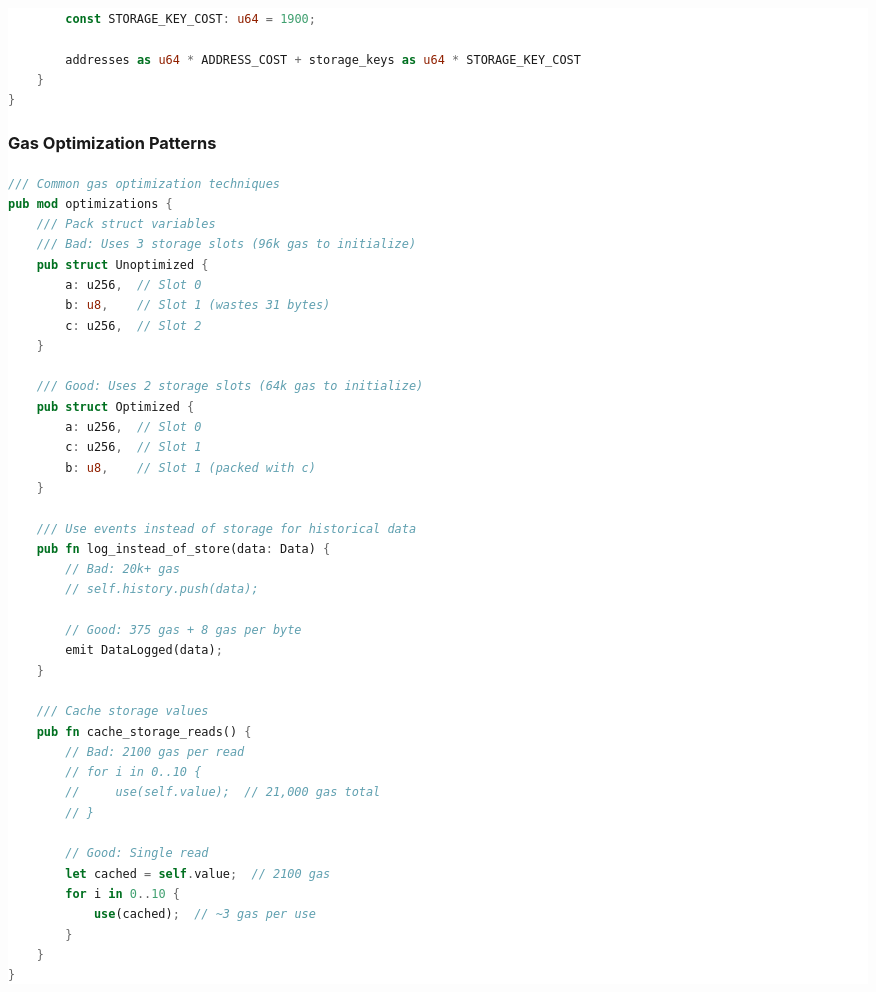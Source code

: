 ```rust
        const STORAGE_KEY_COST: u64 = 1900;
        
        addresses as u64 * ADDRESS_COST + storage_keys as u64 * STORAGE_KEY_COST
    }
}
```

### Gas Optimization Patterns

```rust
/// Common gas optimization techniques
pub mod optimizations {
    /// Pack struct variables
    /// Bad: Uses 3 storage slots (96k gas to initialize)
    pub struct Unoptimized {
        a: u256,  // Slot 0
        b: u8,    // Slot 1 (wastes 31 bytes)
        c: u256,  // Slot 2
    }
    
    /// Good: Uses 2 storage slots (64k gas to initialize)
    pub struct Optimized {
        a: u256,  // Slot 0
        c: u256,  // Slot 1
        b: u8,    // Slot 1 (packed with c)
    }
    
    /// Use events instead of storage for historical data
    pub fn log_instead_of_store(data: Data) {
        // Bad: 20k+ gas
        // self.history.push(data);
        
        // Good: 375 gas + 8 gas per byte
        emit DataLogged(data);
    }
    
    /// Cache storage values
    pub fn cache_storage_reads() {
        // Bad: 2100 gas per read
        // for i in 0..10 {
        //     use(self.value);  // 21,000 gas total
        // }
        
        // Good: Single read
        let cached = self.value;  // 2100 gas
        for i in 0..10 {
            use(cached);  // ~3 gas per use
        }
    }
}
```
